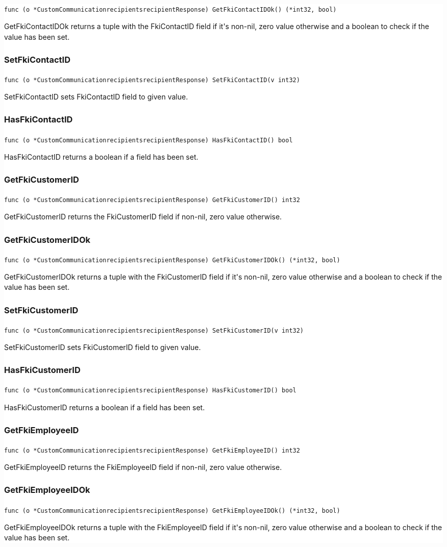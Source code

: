 `func (o *CustomCommunicationrecipientsrecipientResponse) GetFkiContactIDOk() (*int32, bool)`

GetFkiContactIDOk returns a tuple with the FkiContactID field if it's non-nil, zero value otherwise
and a boolean to check if the value has been set.

### SetFkiContactID

`func (o *CustomCommunicationrecipientsrecipientResponse) SetFkiContactID(v int32)`

SetFkiContactID sets FkiContactID field to given value.

### HasFkiContactID

`func (o *CustomCommunicationrecipientsrecipientResponse) HasFkiContactID() bool`

HasFkiContactID returns a boolean if a field has been set.

### GetFkiCustomerID

`func (o *CustomCommunicationrecipientsrecipientResponse) GetFkiCustomerID() int32`

GetFkiCustomerID returns the FkiCustomerID field if non-nil, zero value otherwise.

### GetFkiCustomerIDOk

`func (o *CustomCommunicationrecipientsrecipientResponse) GetFkiCustomerIDOk() (*int32, bool)`

GetFkiCustomerIDOk returns a tuple with the FkiCustomerID field if it's non-nil, zero value otherwise
and a boolean to check if the value has been set.

### SetFkiCustomerID

`func (o *CustomCommunicationrecipientsrecipientResponse) SetFkiCustomerID(v int32)`

SetFkiCustomerID sets FkiCustomerID field to given value.

### HasFkiCustomerID

`func (o *CustomCommunicationrecipientsrecipientResponse) HasFkiCustomerID() bool`

HasFkiCustomerID returns a boolean if a field has been set.

### GetFkiEmployeeID

`func (o *CustomCommunicationrecipientsrecipientResponse) GetFkiEmployeeID() int32`

GetFkiEmployeeID returns the FkiEmployeeID field if non-nil, zero value otherwise.

### GetFkiEmployeeIDOk

`func (o *CustomCommunicationrecipientsrecipientResponse) GetFkiEmployeeIDOk() (*int32, bool)`

GetFkiEmployeeIDOk returns a tuple with the FkiEmployeeID field if it's non-nil, zero value otherwise
and a boolean to check if the value has been set.
